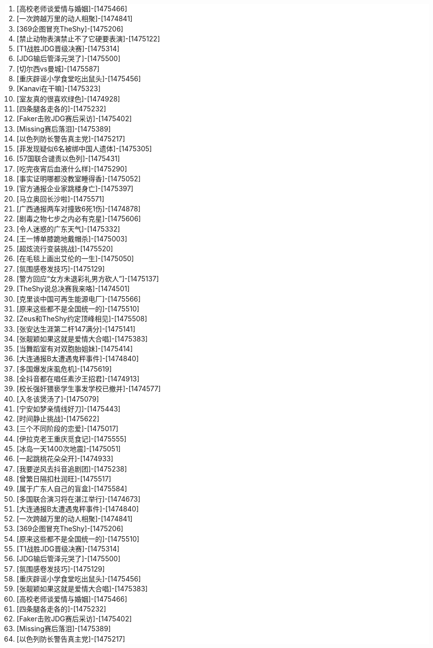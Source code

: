 1. [高校老师谈爱情与婚姻]-[1475466]
1. [一次跨越万里的动人相聚]-[1474841]
1. [369企图冒充TheShy]-[1475206]
1. [禁止动物表演禁止不了它硬要表演]-[1475122]
1. [T1战胜JDG晋级决赛]-[1475314]
1. [JDG输后管泽元哭了]-[1475500]
1. [切尔西vs曼城]-[1475587]
1. [重庆辟谣小学食堂吃出鼠头]-[1475456]
1. [Kanavi在干嘛]-[1475323]
1. [室友真的很喜欢绿色]-[1474928]
1. [四条腿各走各的]-[1475232]
1. [Faker击败JDG赛后采访]-[1475402]
1. [Missing赛后落泪]-[1475389]
1. [以色列防长警告真主党]-[1475217]
1. [菲发现疑似6名被绑中国人遗体]-[1475305]
1. [57国联合谴责以色列]-[1475431]
1. [吃完夜宵后血液什么样]-[1475290]
1. [事实证明哪都没教室睡得香]-[1475052]
1. [官方通报企业家跳楼身亡]-[1475397]
1. [马立奥回长沙啦]-[1475571]
1. [广西通报两车对撞致6死1伤]-[1474878]
1. [剧毒之物七步之内必有克星]-[1475606]
1. [令人迷惑的广东天气]-[1475332]
1. [王一博单膝跪地戴帽杀]-[1475003]
1. [超炫流行变装挑战]-[1475520]
1. [在毛毯上画出艾伦的一生]-[1475050]
1. [氛围感卷发技巧]-[1475129]
1. [警方回应“女方未退彩礼男方砍人”]-[1475137]
1. [TheShy说总决赛我来咯]-[1474501]
1. [克里谈中国可再生能源电厂]-[1475566]
1. [原来这些都不是全国统一的]-[1475510]
1. [Zeus和TheShy约定顶峰相见]-[1475508]
1. [张安达生涯第二杆147满分]-[1475141]
1. [张靓颖如果这就是爱情大合唱]-[1475383]
1. [当舞蹈室有对双胞胎姐妹]-[1475414]
1. [大连通报B太遭遇鬼秤事件]-[1474840]
1. [多国爆发床虱危机]-[1475619]
1. [全抖音都在唱任素汐王招君]-[1474913]
1. [校长强奸猥亵学生事发学校已撤并]-[1474577]
1. [入冬该煲汤了]-[1475079]
1. [宁安如梦亲情线好刀]-[1475443]
1. [时间静止挑战]-[1475622]
1. [三个不同阶段的恋爱]-[1475017]
1. [伊拉克老王重庆觅食记]-[1475555]
1. [冰岛一天1400次地震]-[1475051]
1. [一起跳桃花朵朵开]-[1474933]
1. [我要逆风去抖音追剧团]-[1475238]
1. [曾繁日隔扣杜润旺]-[1475517]
1. [属于广东人自己的盲盒]-[1475584]
1. [多国联合演习将在湛江举行]-[1474673]
1. [大连通报B太遭遇鬼秤事件]-[1474840]
1. [一次跨越万里的动人相聚]-[1474841]
1. [369企图冒充TheShy]-[1475206]
1. [原来这些都不是全国统一的]-[1475510]
1. [T1战胜JDG晋级决赛]-[1475314]
1. [JDG输后管泽元哭了]-[1475500]
1. [氛围感卷发技巧]-[1475129]
1. [重庆辟谣小学食堂吃出鼠头]-[1475456]
1. [张靓颖如果这就是爱情大合唱]-[1475383]
1. [高校老师谈爱情与婚姻]-[1475466]
1. [四条腿各走各的]-[1475232]
1. [Faker击败JDG赛后采访]-[1475402]
1. [Missing赛后落泪]-[1475389]
1. [以色列防长警告真主党]-[1475217]